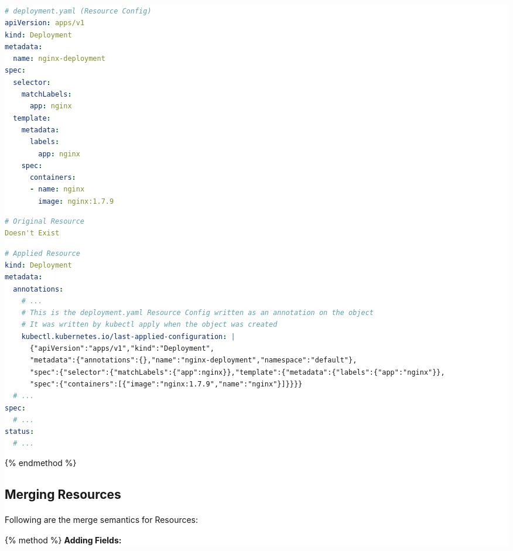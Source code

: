 ```yaml
# deployment.yaml (Resource Config)
apiVersion: apps/v1
kind: Deployment
metadata:
  name: nginx-deployment
spec:
  selector:
    matchLabels:
      app: nginx
  template:
    metadata:
      labels:
        app: nginx
    spec:
      containers:
      - name: nginx
        image: nginx:1.7.9
```

```yaml
# Original Resource
Doesn't Exist
```

```yaml
# Applied Resource
kind: Deployment
metadata:
  annotations:
    # ...
    # This is the deployment.yaml Resource Config written as an annotation on the object
    # It was written by kubectl apply when the object was created
    kubectl.kubernetes.io/last-applied-configuration: |
      {"apiVersion":"apps/v1","kind":"Deployment",
      "metadata":{"annotations":{},"name":"nginx-deployment","namespace":"default"},
      "spec":{"selector":{"matchLabels":{"app":nginx}},"template":{"metadata":{"labels":{"app":"nginx"}},
      "spec":{"containers":[{"image":"nginx:1.7.9","name":"nginx"}]}}}}
  # ...
spec:
  # ...
status:
  # ...

```

{% endmethod %}

## Merging Resources

Following are the merge semantics for Resources:

{% method %}
**Adding Fields:**
